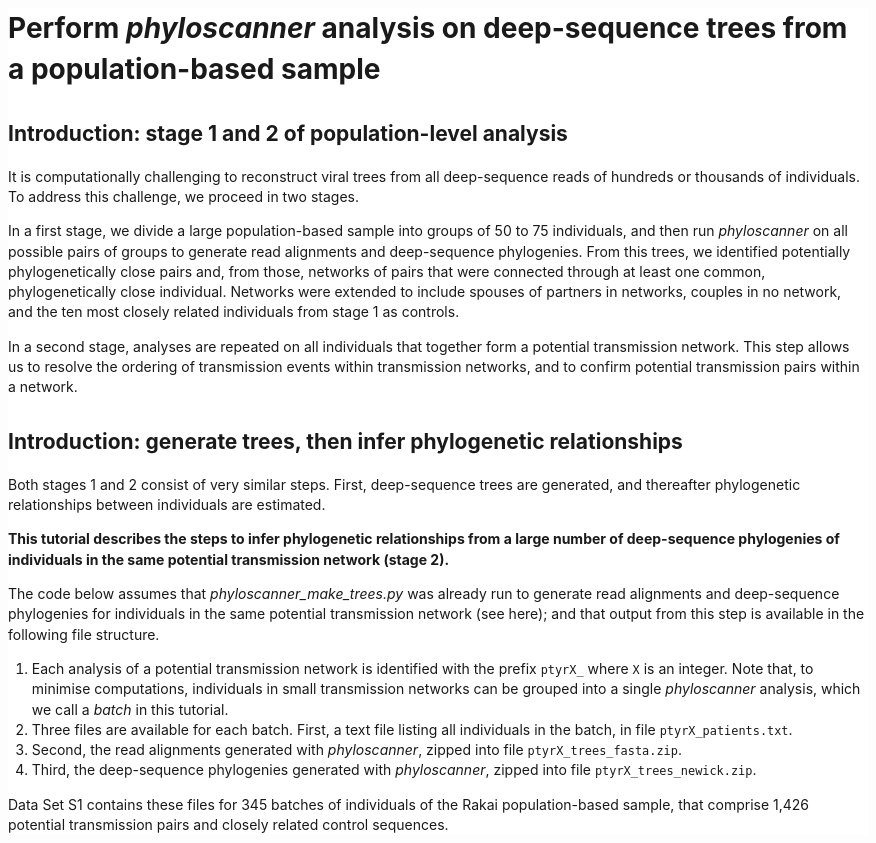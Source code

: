 # Perform *phyloscanner* analysis on deep-sequence trees from a population-based sample

## Introduction: stage 1 and 2 of population-level analysis
It is computationally challenging to reconstruct viral trees from all
deep-sequence reads of hundreds or thousands of individuals. To
address this challenge, we proceed in two stages. 

In a first stage, we divide a large population-based sample into groups of 50
to 75 individuals, and then run *phyloscanner* on all possible pairs of groups
to generate read alignments and deep-sequence phylogenies. From this trees, we
identified potentially phylogenetically close pairs and, from those, networks of
pairs that were connected through at least one common, phylogenetically close
individual. Networks were extended to include spouses of partners in networks,
couples in no network, and the ten most closely related individuals from stage 1
as controls. 

In a second stage, analyses are repeated on all individuals that together form
a potential transmission network. This step allows us to resolve the ordering of
transmission events within transmission networks, and to confirm potential
transmission pairs within a network. 

## Introduction: generate trees, then infer phylogenetic relationships
Both stages 1 and 2 consist of very similar steps. First, deep-sequence trees
are generated, and thereafter phylogenetic relationships between individuals
are estimated. 

**This tutorial describes the steps to infer phylogenetic
relationships from a large number of deep-sequence phylogenies of individuals in
the same potential transmission network (stage 2).**  

The code below assumes that *phyloscanner_make_trees.py* was already run to
generate read alignments and deep-sequence phylogenies for individuals in the
same potential transmission network (see here); and that output from this step
is available in the following file structure.
1. Each analysis of a potential transmission network is identified with the
   prefix `ptyrX_` where `X` is an integer. Note that, to minimise computations,
   individuals in small transmission networks can be grouped into a single
   *phyloscanner* analysis, which we call a *batch* in this tutorial. 
2. Three files are available for each batch. First, a text file listing all
   individuals in the batch, in file `ptyrX_patients.txt`. 
3. Second, the read alignments generated with *phyloscanner*, zipped into file
   `ptyrX_trees_fasta.zip`. 
4. Third, the deep-sequence phylogenies generated with *phyloscanner*, zipped
   into file `ptyrX_trees_newick.zip`. 

Data Set S1 contains these files for 345 batches of individuals of the Rakai
population-based sample, that comprise 1,426 potential transmission pairs and
closely related control sequences.
